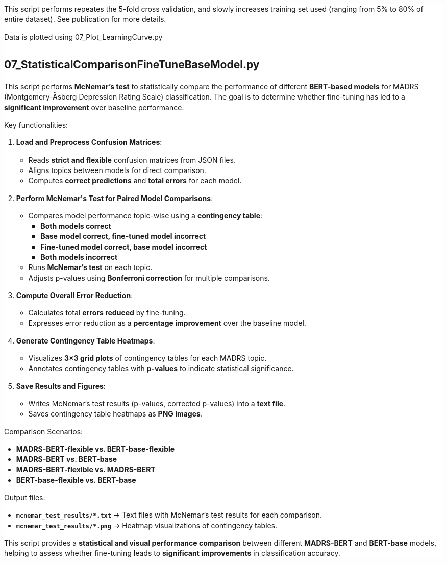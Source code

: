 This script performs repeates the 5-fold cross validation, and slowly increases training set used (ranging from 5% to 80% of entire dataset). See publication for more details. 

Data is plotted using 07_Plot_LearningCurve.py


## 07_StatisticalComparisonFineTuneBaseModel.py

This script performs **McNemar’s test** to statistically compare the performance of different **BERT-based models** 
for MADRS (Montgomery-Åsberg Depression Rating Scale) classification. The goal is to determine whether fine-tuning 
has led to a **significant improvement** over baseline performance.

Key functionalities:
1. **Load and Preprocess Confusion Matrices**:
   - Reads **strict and flexible** confusion matrices from JSON files.
   - Aligns topics between models for direct comparison.
   - Computes **correct predictions** and **total errors** for each model.

2. **Perform McNemar's Test for Paired Model Comparisons**:
   - Compares model performance topic-wise using a **contingency table**:
     - **Both models correct**
     - **Base model correct, fine-tuned model incorrect**
     - **Fine-tuned model correct, base model incorrect**
     - **Both models incorrect**
   - Runs **McNemar’s test** on each topic.
   - Adjusts p-values using **Bonferroni correction** for multiple comparisons.

3. **Compute Overall Error Reduction**:
   - Calculates total **errors reduced** by fine-tuning.
   - Expresses error reduction as a **percentage improvement** over the baseline model.

4. **Generate Contingency Table Heatmaps**:
   - Visualizes **3×3 grid plots** of contingency tables for each MADRS topic.
   - Annotates contingency tables with **p-values** to indicate statistical significance.

5. **Save Results and Figures**:
   - Writes McNemar’s test results (p-values, corrected p-values) into a **text file**.
   - Saves contingency table heatmaps as **PNG images**.

Comparison Scenarios:
- **MADRS-BERT-flexible vs. BERT-base-flexible**
- **MADRS-BERT vs. BERT-base**
- **MADRS-BERT-flexible vs. MADRS-BERT**
- **BERT-base-flexible vs. BERT-base**

Output files:
- **`mcnemar_test_results/*.txt`** → Text files with McNemar’s test results for each comparison.
- **`mcnemar_test_results/*.png`** → Heatmap visualizations of contingency tables.

This script provides a **statistical and visual performance comparison** between different **MADRS-BERT** 
and **BERT-base** models, helping to assess whether fine-tuning leads to **significant improvements** in 
classification accuracy.
